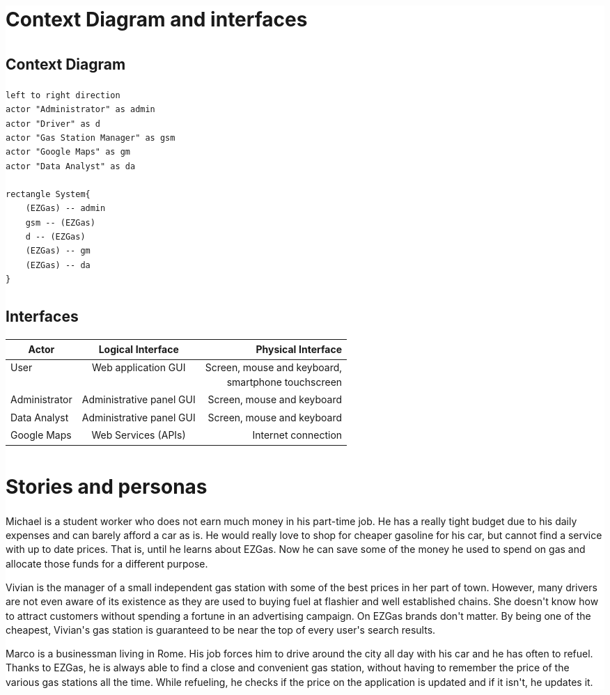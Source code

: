 # Context Diagram and interfaces

## Context Diagram
```plantuml
left to right direction
actor "Administrator" as admin
actor "Driver" as d
actor "Gas Station Manager" as gsm
actor "Google Maps" as gm
actor "Data Analyst" as da

rectangle System{
	(EZGas) -- admin
	gsm -- (EZGas)
	d -- (EZGas)
	(EZGas) -- gm
	(EZGas) -- da
}
```

## Interfaces
| Actor | Logical Interface | Physical Interface  |
| ------------- |:-------------:| -----:|
|User| Web application GUI |Screen, mouse and keyboard,<br/>smartphone touchscreen|
|Administrator| Administrative panel GUI |Screen, mouse and keyboard|
|Data Analyst|Administrative panel GUI|Screen, mouse and keyboard|
|Google Maps|Web Services (APIs)|Internet connection|

# Stories and personas
Michael is a student worker who does not earn much money in his part-time job.
He has a really tight budget due to his daily expenses and can barely afford a car as is.
He would really love to shop for cheaper gasoline for his car, but cannot find a service with up to date prices. That is, until he learns about EZGas. Now he can save some of the money he used to spend on gas and allocate those funds for a different purpose.

Vivian is the manager of a small independent gas station with some of the best prices in her part of town. However, many drivers are not even aware of its existence as they are used to buying fuel at flashier and well established chains. She doesn't know how to attract customers without spending a fortune in an advertising campaign. On EZGas brands don't matter. By being one of the cheapest, Vivian's gas station is guaranteed to be near the top of every user's search results.

Marco is a businessman living in Rome. His job forces him to drive around the city all day with his car and he has often to refuel. Thanks to EZGas, he is always able to find a close and convenient gas station, without having to remember the price of the various gas stations all the time. While refueling, he checks if the price on the application is updated and if it isn't, he updates it.
